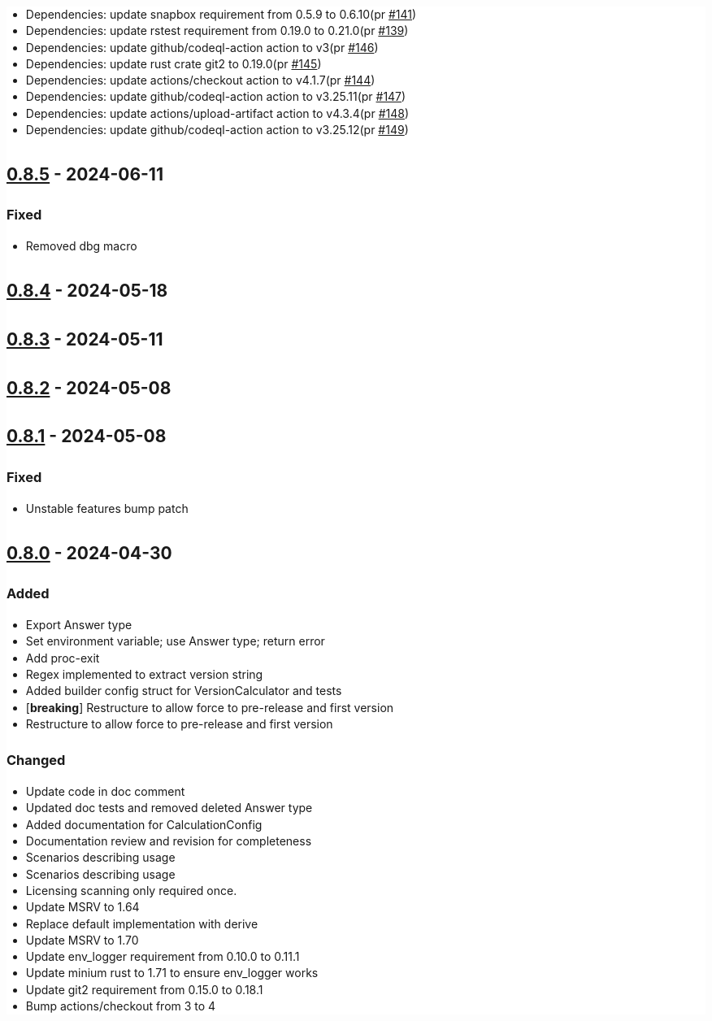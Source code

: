 - Dependencies: update snapbox requirement from 0.5.9 to 0.6.10(pr [#141](https://github.com/jerus-org/nextsv/pull/141))
- Dependencies: update rstest requirement from 0.19.0 to 0.21.0(pr [#139](https://github.com/jerus-org/nextsv/pull/139))
- Dependencies: update github/codeql-action action to v3(pr [#146](https://github.com/jerus-org/nextsv/pull/146))
- Dependencies: update rust crate git2 to 0.19.0(pr [#145](https://github.com/jerus-org/nextsv/pull/145))
- Dependencies: update actions/checkout action to v4.1.7(pr [#144](https://github.com/jerus-org/nextsv/pull/144))
- Dependencies: update github/codeql-action action to v3.25.11(pr [#147])
- Dependencies: update actions/upload-artifact action to v4.3.4(pr [#148])
- Dependencies: update github/codeql-action action to v3.25.12(pr [#149])

## [0.8.5] - 2024-06-11

### Fixed

- Removed dbg macro

## [0.8.4] - 2024-05-18

## [0.8.3] - 2024-05-11

## [0.8.2] - 2024-05-08

## [0.8.1] - 2024-05-08

### Fixed

- Unstable features bump patch

## [0.8.0] - 2024-04-30

### Added

- Export Answer type
- Set environment variable; use Answer type; return error
- Add proc-exit
- Regex implemented to extract version string
- Added builder config struct for VersionCalculator and tests
- [**breaking**] Restructure to allow force to pre-release and first version
- Restructure to allow force to pre-release and first version

### Changed

- Update code in doc comment
- Updated doc tests and removed deleted Answer type
- Added documentation for CalculationConfig
- Documentation review and revision for completeness
- Scenarios describing usage
- Scenarios describing usage
- Licensing scanning only required once.
- Update MSRV to 1.64
- Replace default implementation with derive
- Update MSRV to 1.70
- Update env_logger requirement from 0.10.0 to 0.11.1
- Update minium rust to 1.71 to ensure env_logger works
- Update git2 requirement from 0.15.0 to 0.18.1
- Bump actions/checkout from 3 to 4

[#147]: https://github.com/jerus-org/nextsv/pull/147
[#148]: https://github.com/jerus-org/nextsv/pull/148
[#149]: https://github.com/jerus-org/nextsv/pull/149
[#150]: https://github.com/jerus-org/nextsv/pull/150
[#151]: https://github.com/jerus-org/nextsv/pull/151
[#152]: https://github.com/jerus-org/nextsv/pull/152
[#154]: https://github.com/jerus-org/nextsv/pull/154
[#153]: https://github.com/jerus-org/nextsv/pull/153
[#155]: https://github.com/jerus-org/nextsv/pull/155
[#156]: https://github.com/jerus-org/nextsv/pull/156
[#158]: https://github.com/jerus-org/nextsv/pull/158
[#157]: https://github.com/jerus-org/nextsv/pull/157
[#159]: https://github.com/jerus-org/nextsv/pull/159
[#160]: https://github.com/jerus-org/nextsv/pull/160
[#164]: https://github.com/jerus-org/nextsv/pull/164
[#162]: https://github.com/jerus-org/nextsv/pull/162
[#163]: https://github.com/jerus-org/nextsv/pull/163
[#165]: https://github.com/jerus-org/nextsv/pull/165
[#166]: https://github.com/jerus-org/nextsv/pull/166
[#168]: https://github.com/jerus-org/nextsv/pull/168
[#169]: https://github.com/jerus-org/nextsv/pull/169
[#170]: https://github.com/jerus-org/nextsv/pull/170
[#171]: https://github.com/jerus-org/nextsv/pull/171
[#172]: https://github.com/jerus-org/nextsv/pull/172
[#173]: https://github.com/jerus-org/nextsv/pull/173
[#174]: https://github.com/jerus-org/nextsv/pull/174
[#175]: https://github.com/jerus-org/nextsv/pull/175
[#176]: https://github.com/jerus-org/nextsv/pull/176
[#177]: https://github.com/jerus-org/nextsv/pull/177
[#178]: https://github.com/jerus-org/nextsv/pull/178
[#179]: https://github.com/jerus-org/nextsv/pull/179
[#181]: https://github.com/jerus-org/nextsv/pull/181
[#183]: https://github.com/jerus-org/nextsv/pull/183
[#180]: https://github.com/jerus-org/nextsv/pull/180
[#182]: https://github.com/jerus-org/nextsv/pull/182
[#184]: https://github.com/jerus-org/nextsv/pull/184
[#185]: https://github.com/jerus-org/nextsv/pull/185
[#186]: https://github.com/jerus-org/nextsv/pull/186
[#187]: https://github.com/jerus-org/nextsv/pull/187
[#188]: https://github.com/jerus-org/nextsv/pull/188
[#189]: https://github.com/jerus-org/nextsv/pull/189
[#191]: https://github.com/jerus-org/nextsv/pull/191
[#192]: https://github.com/jerus-org/nextsv/pull/192
[#190]: https://github.com/jerus-org/nextsv/pull/190
[#193]: https://github.com/jerus-org/nextsv/pull/193
[#194]: https://github.com/jerus-org/nextsv/pull/194
[#195]: https://github.com/jerus-org/nextsv/pull/195
[#196]: https://github.com/jerus-org/nextsv/pull/196
[#197]: https://github.com/jerus-org/nextsv/pull/197
[#199]: https://github.com/jerus-org/nextsv/pull/199
[#200]: https://github.com/jerus-org/nextsv/pull/200
[#201]: https://github.com/jerus-org/nextsv/pull/201
[#203]: https://github.com/jerus-org/nextsv/pull/203
[#202]: https://github.com/jerus-org/nextsv/pull/202
[#204]: https://github.com/jerus-org/nextsv/pull/204
[#208]: https://github.com/jerus-org/nextsv/pull/208
[#211]: https://github.com/jerus-org/nextsv/pull/211
[#213]: https://github.com/jerus-org/nextsv/pull/213
[#214]: https://github.com/jerus-org/nextsv/pull/214
[#215]: https://github.com/jerus-org/nextsv/pull/215
[#217]: https://github.com/jerus-org/nextsv/pull/217
[#216]: https://github.com/jerus-org/nextsv/pull/216
[#218]: https://github.com/jerus-org/nextsv/pull/218
[#219]: https://github.com/jerus-org/nextsv/pull/219
[#221]: https://github.com/jerus-org/nextsv/pull/221
[#222]: https://github.com/jerus-org/nextsv/pull/222
[#223]: https://github.com/jerus-org/nextsv/pull/223
[#224]: https://github.com/jerus-org/nextsv/pull/224
[#225]: https://github.com/jerus-org/nextsv/pull/225
[#227]: https://github.com/jerus-org/nextsv/pull/227
[#226]: https://github.com/jerus-org/nextsv/pull/226
[#228]: https://github.com/jerus-org/nextsv/pull/228
[#229]: https://github.com/jerus-org/nextsv/pull/229
[#230]: https://github.com/jerus-org/nextsv/pull/230
[#231]: https://github.com/jerus-org/nextsv/pull/231
[#232]: https://github.com/jerus-org/nextsv/pull/232
[#233]: https://github.com/jerus-org/nextsv/pull/233
[#220]: https://github.com/jerus-org/nextsv/pull/220
[#234]: https://github.com/jerus-org/nextsv/pull/234
[#235]: https://github.com/jerus-org/nextsv/pull/235
[#236]: https://github.com/jerus-org/nextsv/pull/236
[#238]: https://github.com/jerus-org/nextsv/pull/238
[#239]: https://github.com/jerus-org/nextsv/pull/239
[#242]: https://github.com/jerus-org/nextsv/pull/242
[#240]: https://github.com/jerus-org/nextsv/pull/240
[#243]: https://github.com/jerus-org/nextsv/pull/243
[#244]: https://github.com/jerus-org/nextsv/pull/244
[#245]: https://github.com/jerus-org/nextsv/pull/245
[#246]: https://github.com/jerus-org/nextsv/pull/246
[#247]: https://github.com/jerus-org/nextsv/pull/247
[#248]: https://github.com/jerus-org/nextsv/pull/248
[#250]: https://github.com/jerus-org/nextsv/pull/250
[#251]: https://github.com/jerus-org/nextsv/pull/251
[#252]: https://github.com/jerus-org/nextsv/pull/252
[#253]: https://github.com/jerus-org/nextsv/pull/253
[#254]: https://github.com/jerus-org/nextsv/pull/254
[#255]: https://github.com/jerus-org/nextsv/pull/255
[#256]: https://github.com/jerus-org/nextsv/pull/256
[#257]: https://github.com/jerus-org/nextsv/pull/257
[#258]: https://github.com/jerus-org/nextsv/pull/258
[#259]: https://github.com/jerus-org/nextsv/pull/259
[#260]: https://github.com/jerus-org/nextsv/pull/260
[#261]: https://github.com/jerus-org/nextsv/pull/261
[#262]: https://github.com/jerus-org/nextsv/pull/262
[#263]: https://github.com/jerus-org/nextsv/pull/263
[#264]: https://github.com/jerus-org/nextsv/pull/264
[#266]: https://github.com/jerus-org/nextsv/pull/266
[#265]: https://github.com/jerus-org/nextsv/pull/265
[#267]: https://github.com/jerus-org/nextsv/pull/267
[#269]: https://github.com/jerus-org/nextsv/pull/269
[#270]: https://github.com/jerus-org/nextsv/pull/270
[#271]: https://github.com/jerus-org/nextsv/pull/271
[#268]: https://github.com/jerus-org/nextsv/pull/268
[#272]: https://github.com/jerus-org/nextsv/pull/272
[#273]: https://github.com/jerus-org/nextsv/pull/273
[#274]: https://github.com/jerus-org/nextsv/pull/274
[#275]: https://github.com/jerus-org/nextsv/pull/275
[#276]: https://github.com/jerus-org/nextsv/pull/276
[#277]: https://github.com/jerus-org/nextsv/pull/277
[#278]: https://github.com/jerus-org/nextsv/pull/278
[#279]: https://github.com/jerus-org/nextsv/pull/279
[#280]: https://github.com/jerus-org/nextsv/pull/280
[#281]: https://github.com/jerus-org/nextsv/pull/281
[#282]: https://github.com/jerus-org/nextsv/pull/282
[#283]: https://github.com/jerus-org/nextsv/pull/283
[#284]: https://github.com/jerus-org/nextsv/pull/284
[#285]: https://github.com/jerus-org/nextsv/pull/285
[#287]: https://github.com/jerus-org/nextsv/pull/287
[#286]: https://github.com/jerus-org/nextsv/pull/286
[#288]: https://github.com/jerus-org/nextsv/pull/288
[#289]: https://github.com/jerus-org/nextsv/pull/289
[#290]: https://github.com/jerus-org/nextsv/pull/290
[#291]: https://github.com/jerus-org/nextsv/pull/291
[#292]: https://github.com/jerus-org/nextsv/pull/292
[#293]: https://github.com/jerus-org/nextsv/pull/293
[#294]: https://github.com/jerus-org/nextsv/pull/294
[#295]: https://github.com/jerus-org/nextsv/pull/295
[#296]: https://github.com/jerus-org/nextsv/pull/296
[#297]: https://github.com/jerus-org/nextsv/pull/297
[#298]: https://github.com/jerus-org/nextsv/pull/298
[#299]: https://github.com/jerus-org/nextsv/pull/299
[#300]: https://github.com/jerus-org/nextsv/pull/300
[#301]: https://github.com/jerus-org/nextsv/pull/301
[#302]: https://github.com/jerus-org/nextsv/pull/302
[#303]: https://github.com/jerus-org/nextsv/pull/303
[#304]: https://github.com/jerus-org/nextsv/pull/304
[#305]: https://github.com/jerus-org/nextsv/pull/305
[#306]: https://github.com/jerus-org/nextsv/pull/306
[#307]: https://github.com/jerus-org/nextsv/pull/307
[#308]: https://github.com/jerus-org/nextsv/pull/308
[#309]: https://github.com/jerus-org/nextsv/pull/309
[#310]: https://github.com/jerus-org/nextsv/pull/310
[#311]: https://github.com/jerus-org/nextsv/pull/311
[#312]: https://github.com/jerus-org/nextsv/pull/312
[#313]: https://github.com/jerus-org/nextsv/pull/313
[#314]: https://github.com/jerus-org/nextsv/pull/314
[#315]: https://github.com/jerus-org/nextsv/pull/315
[#316]: https://github.com/jerus-org/nextsv/pull/316
[#317]: https://github.com/jerus-org/nextsv/pull/317
[#318]: https://github.com/jerus-org/nextsv/pull/318
[#319]: https://github.com/jerus-org/nextsv/pull/319
[#320]: https://github.com/jerus-org/nextsv/pull/320
[#321]: https://github.com/jerus-org/nextsv/pull/321
[#322]: https://github.com/jerus-org/nextsv/pull/322
[#323]: https://github.com/jerus-org/nextsv/pull/323
[#324]: https://github.com/jerus-org/nextsv/pull/324
[#325]: https://github.com/jerus-org/nextsv/pull/325
[#326]: https://github.com/jerus-org/nextsv/pull/326
[#327]: https://github.com/jerus-org/nextsv/pull/327
[#328]: https://github.com/jerus-org/nextsv/pull/328
[#329]: https://github.com/jerus-org/nextsv/pull/329
[#330]: https://github.com/jerus-org/nextsv/pull/330
[#331]: https://github.com/jerus-org/nextsv/pull/331
[#332]: https://github.com/jerus-org/nextsv/pull/332
[#333]: https://github.com/jerus-org/nextsv/pull/333
[#334]: https://github.com/jerus-org/nextsv/pull/334
[#338]: https://github.com/jerus-org/nextsv/pull/338
[#335]: https://github.com/jerus-org/nextsv/pull/335
[#336]: https://github.com/jerus-org/nextsv/pull/336
[#337]: https://github.com/jerus-org/nextsv/pull/337
[#339]: https://github.com/jerus-org/nextsv/pull/339
[#340]: https://github.com/jerus-org/nextsv/pull/340
[#341]: https://github.com/jerus-org/nextsv/pull/341
[#343]: https://github.com/jerus-org/nextsv/pull/343
[#342]: https://github.com/jerus-org/nextsv/pull/342
[#344]: https://github.com/jerus-org/nextsv/pull/344
[#345]: https://github.com/jerus-org/nextsv/pull/345
[#346]: https://github.com/jerus-org/nextsv/pull/346
[#347]: https://github.com/jerus-org/nextsv/pull/347
[#348]: https://github.com/jerus-org/nextsv/pull/348
[#349]: https://github.com/jerus-org/nextsv/pull/349
[#350]: https://github.com/jerus-org/nextsv/pull/350
[#351]: https://github.com/jerus-org/nextsv/pull/351
[#353]: https://github.com/jerus-org/nextsv/pull/353
[#354]: https://github.com/jerus-org/nextsv/pull/354
[#355]: https://github.com/jerus-org/nextsv/pull/355
[#356]: https://github.com/jerus-org/nextsv/pull/356
[#357]: https://github.com/jerus-org/nextsv/pull/357
[#358]: https://github.com/jerus-org/nextsv/pull/358
[#359]: https://github.com/jerus-org/nextsv/pull/359
[#360]: https://github.com/jerus-org/nextsv/pull/360
[#361]: https://github.com/jerus-org/nextsv/pull/361
[#362]: https://github.com/jerus-org/nextsv/pull/362
[#363]: https://github.com/jerus-org/nextsv/pull/363
[#364]: https://github.com/jerus-org/nextsv/pull/364
[#365]: https://github.com/jerus-org/nextsv/pull/365
[#366]: https://github.com/jerus-org/nextsv/pull/366
[#367]: https://github.com/jerus-org/nextsv/pull/367
[#368]: https://github.com/jerus-org/nextsv/pull/368
[#369]: https://github.com/jerus-org/nextsv/pull/369
[#370]: https://github.com/jerus-org/nextsv/pull/370
[#371]: https://github.com/jerus-org/nextsv/pull/371
[#372]: https://github.com/jerus-org/nextsv/pull/372
[#373]: https://github.com/jerus-org/nextsv/pull/373
[#374]: https://github.com/jerus-org/nextsv/pull/374
[#375]: https://github.com/jerus-org/nextsv/pull/375
[#376]: https://github.com/jerus-org/nextsv/pull/376
[#378]: https://github.com/jerus-org/nextsv/pull/378
[#377]: https://github.com/jerus-org/nextsv/pull/377
[#379]: https://github.com/jerus-org/nextsv/pull/379
[#380]: https://github.com/jerus-org/nextsv/pull/380
[#381]: https://github.com/jerus-org/nextsv/pull/381
[#382]: https://github.com/jerus-org/nextsv/pull/382
[#384]: https://github.com/jerus-org/nextsv/pull/384
[#385]: https://github.com/jerus-org/nextsv/pull/385
[#386]: https://github.com/jerus-org/nextsv/pull/386
[#387]: https://github.com/jerus-org/nextsv/pull/387
[#388]: https://github.com/jerus-org/nextsv/pull/388
[#389]: https://github.com/jerus-org/nextsv/pull/389
[#390]: https://github.com/jerus-org/nextsv/pull/390
[Unreleased]: https://github.com/jerus-org/nextsv/compare/v0.19.24...HEAD
[0.19.24]: https://github.com/jerus-org/nextsv/compare/v0.19.23...v0.19.24
[0.19.23]: https://github.com/jerus-org/nextsv/compare/v0.19.22...v0.19.23
[0.19.22]: https://github.com/jerus-org/nextsv/compare/v0.19.21...v0.19.22
[0.19.21]: https://github.com/jerus-org/nextsv/compare/v0.19.20...v0.19.21
[0.19.20]: https://github.com/jerus-org/nextsv/compare/v0.19.19...v0.19.20
[0.19.19]: https://github.com/jerus-org/nextsv/compare/v0.19.18...v0.19.19
[0.19.18]: https://github.com/jerus-org/nextsv/compare/v0.19.17...v0.19.18
[0.19.17]: https://github.com/jerus-org/nextsv/compare/v0.19.16...v0.19.17
[0.19.16]: https://github.com/jerus-org/nextsv/compare/v0.19.15...v0.19.16
[0.19.15]: https://github.com/jerus-org/nextsv/compare/v0.19.14...v0.19.15
[0.19.14]: https://github.com/jerus-org/nextsv/compare/v0.19.13...v0.19.14
[0.19.13]: https://github.com/jerus-org/nextsv/compare/v0.19.12...v0.19.13
[0.19.12]: https://github.com/jerus-org/nextsv/compare/v0.19.11...v0.19.12
[0.19.11]: https://github.com/jerus-org/nextsv/compare/v0.19.10...v0.19.11
[0.19.10]: https://github.com/jerus-org/nextsv/compare/v0.19.9...v0.19.10
[0.19.9]: https://github.com/jerus-org/nextsv/compare/v0.19.8...v0.19.9
[0.19.8]: https://github.com/jerus-org/nextsv/compare/v0.19.7...v0.19.8
[0.19.7]: https://github.com/jerus-org/nextsv/compare/v0.19.6...v0.19.7
[0.19.6]: https://github.com/jerus-org/nextsv/compare/v0.19.5...v0.19.6
[0.19.5]: https://github.com/jerus-org/nextsv/compare/v0.19.4...v0.19.5
[0.19.4]: https://github.com/jerus-org/nextsv/compare/v0.19.3...v0.19.4
[0.19.3]: https://github.com/jerus-org/nextsv/compare/v0.19.2...v0.19.3
[0.19.2]: https://github.com/jerus-org/nextsv/compare/v0.19.1...v0.19.2
[0.19.1]: https://github.com/jerus-org/nextsv/compare/v0.19.0...v0.19.1
[0.19.0]: https://github.com/jerus-org/nextsv/compare/v0.18.0...v0.19.0
[0.18.0]: https://github.com/jerus-org/nextsv/compare/v0.17.0...v0.18.0
[0.17.0]: https://github.com/jerus-org/nextsv/compare/v0.16.0...v0.17.0
[0.16.0]: https://github.com/jerus-org/nextsv/compare/v0.15.0...v0.16.0
[0.15.0]: https://github.com/jerus-org/nextsv/compare/v0.14.0...v0.15.0
[0.14.0]: https://github.com/jerus-org/nextsv/compare/v0.13.0...v0.14.0
[0.13.0]: https://github.com/jerus-org/nextsv/compare/v0.12.0...v0.13.0
[0.12.0]: https://github.com/jerus-org/nextsv/compare/v0.11.0...v0.12.0
[0.11.0]: https://github.com/jerus-org/nextsv/compare/v0.10.0...v0.11.0
[0.10.0]: https://github.com/jerus-org/nextsv/compare/v0.9.2...v0.10.0
[0.9.2]: https://github.com/jerus-org/nextsv/compare/v0.9.1...v0.9.2
[0.9.1]: https://github.com/jerus-org/nextsv/compare/v0.8.22...v0.9.1
[0.8.22]: https://github.com/jerus-org/nextsv/compare/v0.8.21...v0.8.22
[0.8.21]: https://github.com/jerus-org/nextsv/compare/v0.8.20...v0.8.21
[0.8.20]: https://github.com/jerus-org/nextsv/compare/v0.8.19...v0.8.20
[0.8.19]: https://github.com/jerus-org/nextsv/compare/v0.8.18...v0.8.19
[0.8.18]: https://github.com/jerus-org/nextsv/compare/v0.8.17...v0.8.18
[0.8.17]: https://github.com/jerus-org/nextsv/compare/v0.8.16...v0.8.17
[0.8.16]: https://github.com/jerus-org/nextsv/compare/v0.8.15...v0.8.16
[0.8.15]: https://github.com/jerus-org/nextsv/compare/v0.8.14...v0.8.15
[0.8.14]: https://github.com/jerus-org/nextsv/compare/v0.8.13...v0.8.14
[0.8.13]: https://github.com/jerus-org/nextsv/compare/v0.8.12...v0.8.13
[0.8.12]: https://github.com/jerus-org/nextsv/compare/v0.8.11...v0.8.12
[0.8.11]: https://github.com/jerus-org/nextsv/compare/v0.8.10...v0.8.11
[0.8.10]: https://github.com/jerus-org/nextsv/compare/v0.8.9...v0.8.10
[0.8.9]: https://github.com/jerus-org/nextsv/compare/v0.8.8...v0.8.9
[0.8.8]: https://github.com/jerus-org/nextsv/compare/v0.8.7...v0.8.8
[0.8.7]: https://github.com/jerus-org/nextsv/compare/v0.8.6...v0.8.7
[0.8.6]: https://github.com/jerus-org/nextsv/compare/v0.8.5...v0.8.6
[0.8.5]: https://github.com/jerus-org/nextsv/compare/v0.8.4...v0.8.5
[0.8.4]: https://github.com/jerus-org/nextsv/compare/v0.8.3...v0.8.4
[0.8.3]: https://github.com/jerus-org/nextsv/compare/v0.8.2...v0.8.3
[0.8.2]: https://github.com/jerus-org/nextsv/compare/v0.8.1...v0.8.2
[0.8.1]: https://github.com/jerus-org/nextsv/compare/v0.8.0...v0.8.1
[0.8.0]: https://github.com/jerus-org/nextsv/compare/v0.7.9...v0.8.0
[0.7.9]: https://github.com/jerus-org/nextsv/compare/v0.7.8...v0.7.9
[0.7.8]: https://github.com/jerus-org/nextsv/compare/v0.7.7...v0.7.8
[0.7.7]: https://github.com/jerus-org/nextsv/compare/v0.7.6...v0.7.7
[0.7.6]: https://github.com/jerus-org/nextsv/compare/v0.7.5...v0.7.6
[0.7.5]: https://github.com/jerus-org/nextsv/compare/v0.7.4...v0.7.5
[0.7.4]: https://github.com/jerus-org/nextsv/compare/v0.7.3...v0.7.4
[0.7.3]: https://github.com/jerus-org/nextsv/compare/v0.7.2...v0.7.3
[0.7.2]: https://github.com/jerus-org/nextsv/compare/v0.7.1...v0.7.2
[0.7.1]: https://github.com/jerus-org/nextsv/compare/v0.7.0...v0.7.1
[0.7.0]: https://github.com/jerus-org/nextsv/compare/v0.6.2...v0.7.0
[0.6.2]: https://github.com/jerus-org/nextsv/compare/v0.6.1...v0.6.2
[0.6.1]: https://github.com/jerus-org/nextsv/compare/v0.6.0...v0.6.1
[0.6.0]: https://github.com/jerus-org/nextsv/compare/v0.5.2...v0.6.0
[0.5.2]: https://github.com/jerus-org/nextsv/compare/v0.5.1...v0.5.2
[0.5.1]: https://github.com/jerus-org/nextsv/compare/v0.4.0...v0.5.1
[0.4.0]: https://github.com/jerus-org/nextsv/compare/v0.3.1...v0.4.0
[0.3.1]: https://github.com/jerus-org/nextsv/compare/v0.3.0...v0.3.1
[0.3.0]: https://github.com/jerus-org/nextsv/compare/v0.2.0...v0.3.0
[0.2.0]: https://github.com/jerus-org/nextsv/compare/v0.1.1...v0.2.0
[0.1.1]: https://github.com/jerus-org/nextsv/compare/v0.1.0...v0.1.1
[0.1.0]: https://github.com/jerus-org/nextsv/releases/tag/v0.1.0